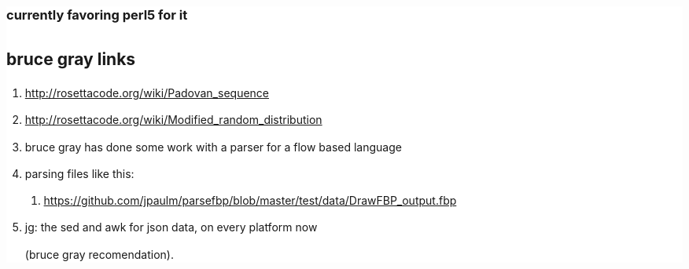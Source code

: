 
<a id="orgb32d37d"></a>

### currently favoring perl5 for it


<a id="orgc44dd7b"></a>

## bruce gray links

1.  <http://rosettacode.org/wiki/Padovan_sequence>

2.  <http://rosettacode.org/wiki/Modified_random_distribution>

3.  bruce gray has done some work with a parser for a flow based language

4.  parsing files like this:

    1.  <https://github.com/jpaulm/parsefbp/blob/master/test/data/DrawFBP_output.fbp>

5.  jg: the sed and awk for json data, on every platform now

    (bruce gray recomendation).


